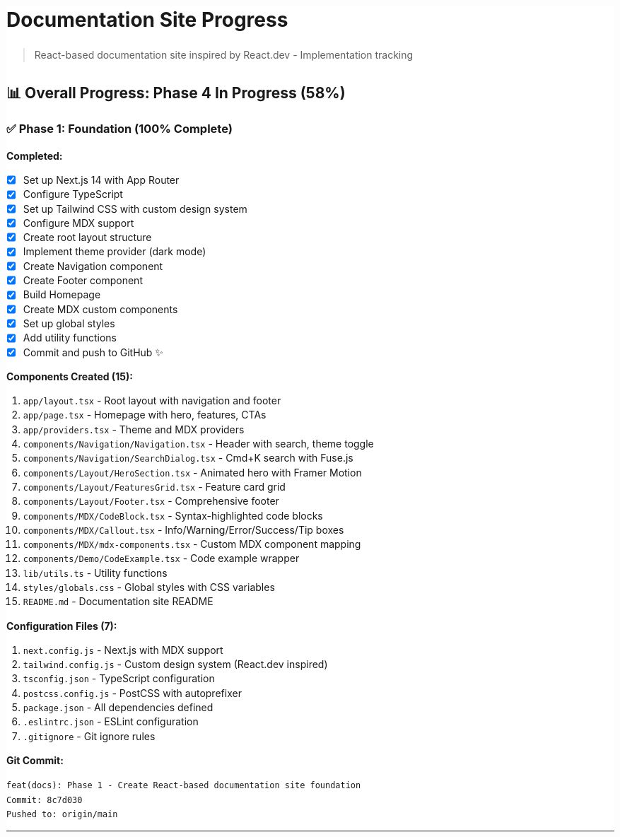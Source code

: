 # Documentation Site Progress

> React-based documentation site inspired by React.dev - Implementation tracking

## 📊 Overall Progress: Phase 4 In Progress (58%)

### ✅ Phase 1: Foundation (100% Complete)

**Completed:**
- [x] Set up Next.js 14 with App Router
- [x] Configure TypeScript
- [x] Set up Tailwind CSS with custom design system
- [x] Configure MDX support
- [x] Create root layout structure
- [x] Implement theme provider (dark mode)
- [x] Create Navigation component
- [x] Create Footer component
- [x] Build Homepage
- [x] Create MDX custom components
- [x] Set up global styles
- [x] Add utility functions
- [x] Commit and push to GitHub ✨

**Components Created (15):**
1. `app/layout.tsx` - Root layout with navigation and footer
2. `app/page.tsx` - Homepage with hero, features, CTAs
3. `app/providers.tsx` - Theme and MDX providers
4. `components/Navigation/Navigation.tsx` - Header with search, theme toggle
5. `components/Navigation/SearchDialog.tsx` - Cmd+K search with Fuse.js
6. `components/Layout/HeroSection.tsx` - Animated hero with Framer Motion
7. `components/Layout/FeaturesGrid.tsx` - Feature card grid
8. `components/Layout/Footer.tsx` - Comprehensive footer
9. `components/MDX/CodeBlock.tsx` - Syntax-highlighted code blocks
10. `components/MDX/Callout.tsx` - Info/Warning/Error/Success/Tip boxes
11. `components/MDX/mdx-components.tsx` - Custom MDX component mapping
12. `components/Demo/CodeExample.tsx` - Code example wrapper
13. `lib/utils.ts` - Utility functions
14. `styles/globals.css` - Global styles with CSS variables
15. `README.md` - Documentation site README

**Configuration Files (7):**
1. `next.config.js` - Next.js with MDX support
2. `tailwind.config.js` - Custom design system (React.dev inspired)
3. `tsconfig.json` - TypeScript configuration
4. `postcss.config.js` - PostCSS with autoprefixer
5. `package.json` - All dependencies defined
6. `.eslintrc.json` - ESLint configuration
7. `.gitignore` - Git ignore rules

**Git Commit:**
```
feat(docs): Phase 1 - Create React-based documentation site foundation
Commit: 8c7d030
Pushed to: origin/main
```

---
